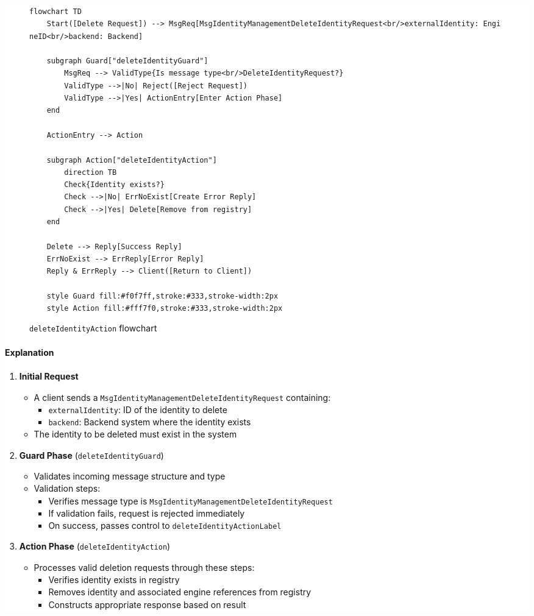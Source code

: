 <figure markdown>

```mermaid
flowchart TD
    Start([Delete Request]) --> MsgReq[MsgIdentityManagementDeleteIdentityRequest<br/>externalIdentity: EngineID<br/>backend: Backend]

    subgraph Guard["deleteIdentityGuard"]
        MsgReq --> ValidType{Is message type<br/>DeleteIdentityRequest?}
        ValidType -->|No| Reject([Reject Request])
        ValidType -->|Yes| ActionEntry[Enter Action Phase]
    end

    ActionEntry --> Action

    subgraph Action["deleteIdentityAction"]
        direction TB
        Check{Identity exists?}
        Check -->|No| ErrNoExist[Create Error Reply]
        Check -->|Yes| Delete[Remove from registry]
    end

    Delete --> Reply[Success Reply]
    ErrNoExist --> ErrReply[Error Reply]
    Reply & ErrReply --> Client([Return to Client])

    style Guard fill:#f0f7ff,stroke:#333,stroke-width:2px
    style Action fill:#fff7f0,stroke:#333,stroke-width:2px
```

<figcaption markdown="span">

`deleteIdentityAction` flowchart

</figcaption>
</figure>

#### Explanation

1. **Initial Request**
   - A client sends a `MsgIdentityManagementDeleteIdentityRequest` containing:
     - `externalIdentity`: ID of the identity to delete
     - `backend`: Backend system where the identity exists
   - The identity to be deleted must exist in the system

2. **Guard Phase** (`deleteIdentityGuard`)
   - Validates incoming message structure and type
   - Validation steps:
     - Verifies message type is `MsgIdentityManagementDeleteIdentityRequest`
     - If validation fails, request is rejected immediately
     - On success, passes control to `deleteIdentityActionLabel`

3. **Action Phase** (`deleteIdentityAction`)
   - Processes valid deletion requests through these steps:
     - Verifies identity exists in registry
     - Removes identity and associated engine references from registry
     - Constructs appropriate response based on result
